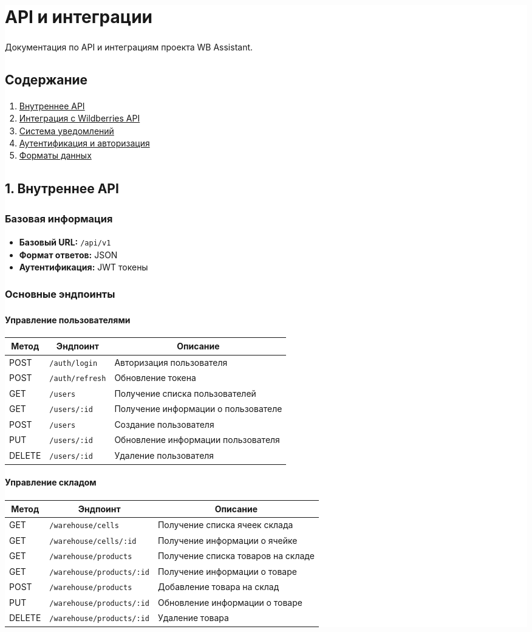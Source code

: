 # API и интеграции

Документация по API и интеграциям проекта WB Assistant.

## Содержание
1. [Внутреннее API](#1-внутреннее-api)
2. [Интеграция с Wildberries API](#2-интеграция-с-wildberries-api)
3. [Система уведомлений](#3-система-уведомлений)
4. [Аутентификация и авторизация](#4-аутентификация-и-авторизация)
5. [Форматы данных](#5-форматы-данных)

## 1. Внутреннее API

### Базовая информация

- **Базовый URL:** `/api/v1`
- **Формат ответов:** JSON
- **Аутентификация:** JWT токены

### Основные эндпоинты

#### Управление пользователями

| Метод | Эндпоинт | Описание |
|-------|----------|----------|
| POST | `/auth/login` | Авторизация пользователя |
| POST | `/auth/refresh` | Обновление токена |
| GET | `/users` | Получение списка пользователей |
| GET | `/users/:id` | Получение информации о пользователе |
| POST | `/users` | Создание пользователя |
| PUT | `/users/:id` | Обновление информации пользователя |
| DELETE | `/users/:id` | Удаление пользователя |

#### Управление складом

| Метод | Эндпоинт | Описание |
|-------|----------|----------|
| GET | `/warehouse/cells` | Получение списка ячеек склада |
| GET | `/warehouse/cells/:id` | Получение информации о ячейке |
| GET | `/warehouse/products` | Получение списка товаров на складе |
| GET | `/warehouse/products/:id` | Получение информации о товаре |
| POST | `/warehouse/products` | Добавление товара на склад |
| PUT | `/warehouse/products/:id` | Обновление информации о товаре |
| DELETE | `/warehouse/products/:id` | Удаление товара |
